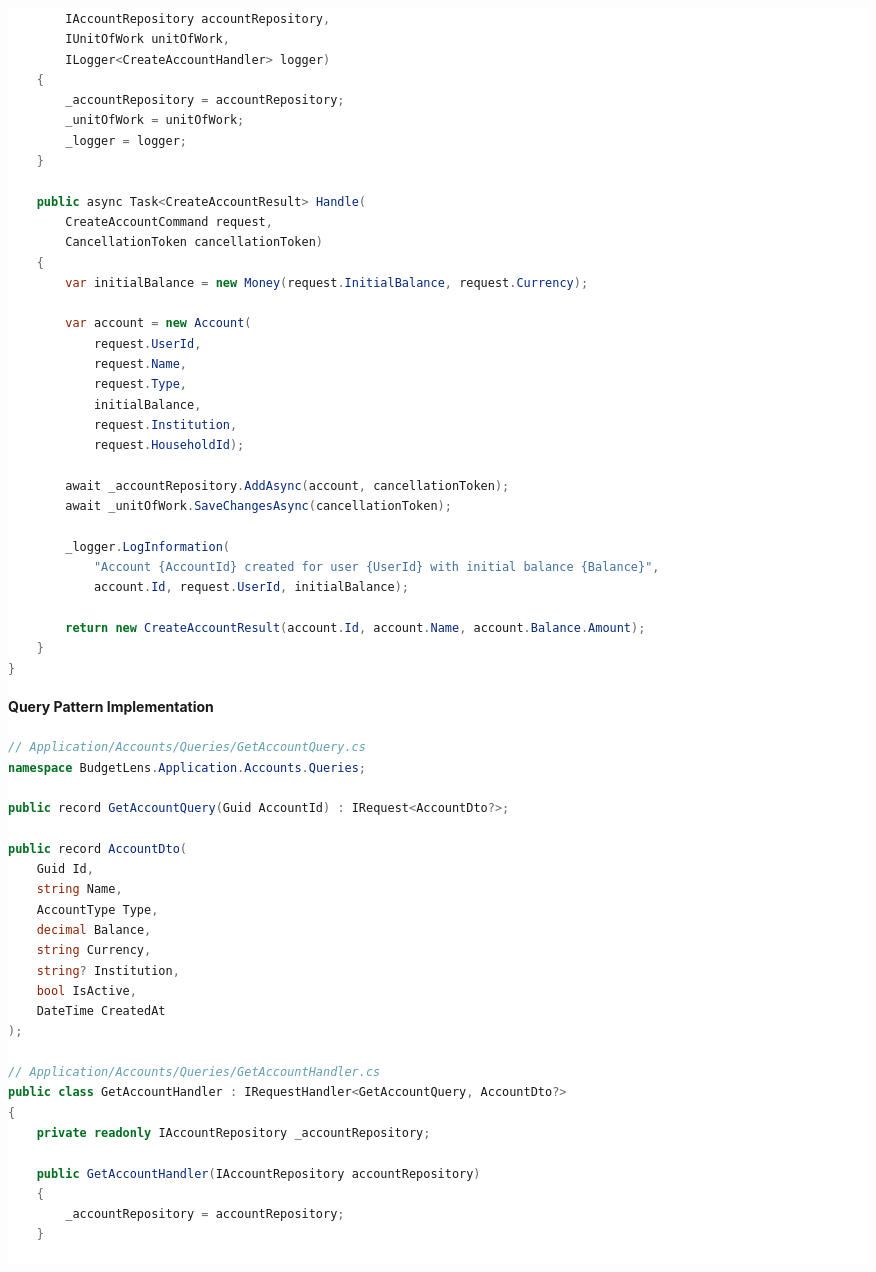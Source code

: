 ```csharp
        IAccountRepository accountRepository,
        IUnitOfWork unitOfWork,
        ILogger<CreateAccountHandler> logger)
    {
        _accountRepository = accountRepository;
        _unitOfWork = unitOfWork;
        _logger = logger;
    }
    
    public async Task<CreateAccountResult> Handle(
        CreateAccountCommand request, 
        CancellationToken cancellationToken)
    {
        var initialBalance = new Money(request.InitialBalance, request.Currency);
        
        var account = new Account(
            request.UserId,
            request.Name,
            request.Type,
            initialBalance,
            request.Institution,
            request.HouseholdId);
        
        await _accountRepository.AddAsync(account, cancellationToken);
        await _unitOfWork.SaveChangesAsync(cancellationToken);
        
        _logger.LogInformation(
            "Account {AccountId} created for user {UserId} with initial balance {Balance}", 
            account.Id, request.UserId, initialBalance);
        
        return new CreateAccountResult(account.Id, account.Name, account.Balance.Amount);
    }
}
```

#### Query Pattern Implementation

```csharp
// Application/Accounts/Queries/GetAccountQuery.cs
namespace BudgetLens.Application.Accounts.Queries;

public record GetAccountQuery(Guid AccountId) : IRequest<AccountDto?>;

public record AccountDto(
    Guid Id,
    string Name,
    AccountType Type,
    decimal Balance,
    string Currency,
    string? Institution,
    bool IsActive,
    DateTime CreatedAt
);

// Application/Accounts/Queries/GetAccountHandler.cs
public class GetAccountHandler : IRequestHandler<GetAccountQuery, AccountDto?>
{
    private readonly IAccountRepository _accountRepository;
    
    public GetAccountHandler(IAccountRepository accountRepository)
    {
        _accountRepository = accountRepository;
    }
    
```